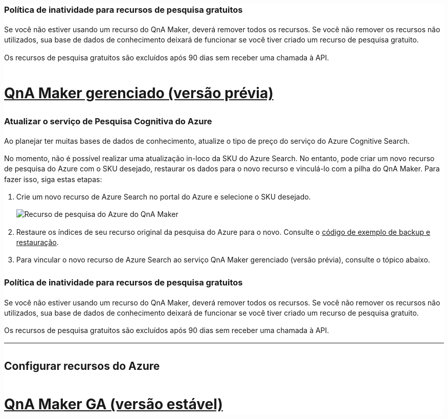 ### <a name="inactivity-policy-for-free-search-resources"></a>Política de inatividade para recursos de pesquisa gratuitos

Se você não estiver usando um recurso do QnA Maker, deverá remover todos os recursos. Se você não remover os recursos não utilizados, sua base de dados de conhecimento deixará de funcionar se você tiver criado um recurso de pesquisa gratuito.

Os recursos de pesquisa gratuitos são excluídos após 90 dias sem receber uma chamada à API.
    
# <a name="qna-maker-managed-preview-release"></a>[QnA Maker gerenciado (versão prévia)](#tab/v2)

### <a name="upgrade-the-azure-cognitive-search-service"></a>Atualizar o serviço de Pesquisa Cognitiva do Azure

Ao planejar ter muitas bases de dados de conhecimento, atualize o tipo de preço do serviço do Azure Cognitive Search.

No momento, não é possível realizar uma atualização in-loco da SKU do Azure Search. No entanto, pode criar um novo recurso de pesquisa do Azure com o SKU desejado, restaurar os dados para o novo recurso e vinculá-lo com a pilha do QnA Maker. Para fazer isso, siga estas etapas:

1. Crie um novo recurso de Azure Search no portal do Azure e selecione o SKU desejado.

    ![Recurso de pesquisa do Azure do QnA Maker](../media/qnamaker-how-to-upgrade-qnamaker/qnamaker-azuresearch-new.png)

1. Restaure os índices de seu recurso original da pesquisa do Azure para o novo. Consulte o [código de exemplo de backup e restauração](https://github.com/pchoudhari/QnAMakerBackupRestore).

1. Para vincular o novo recurso de Azure Search ao serviço QnA Maker gerenciado (versão prévia), consulte o tópico abaixo.

### <a name="inactivity-policy-for-free-search-resources"></a>Política de inatividade para recursos de pesquisa gratuitos

Se você não estiver usando um recurso do QnA Maker, deverá remover todos os recursos. Se você não remover os recursos não utilizados, sua base de dados de conhecimento deixará de funcionar se você tiver criado um recurso de pesquisa gratuito.

Os recursos de pesquisa gratuitos são excluídos após 90 dias sem receber uma chamada à API.

---

## <a name="configure-azure-resources"></a>Configurar recursos do Azure

# <a name="qna-maker-ga-stable-release"></a>[QnA Maker GA (versão estável)](#tab/v1)
